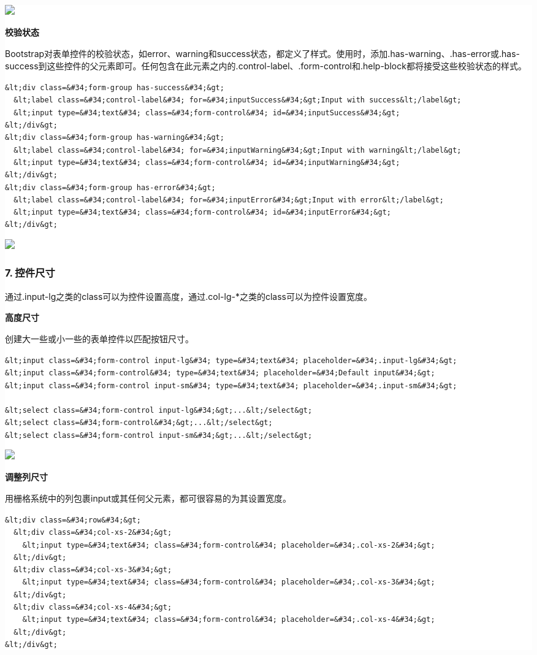 ![](https://dn-anything-about-doc.qbox.me/bootstrap/49.png)

**校验状态**

Bootstrap对表单控件的校验状态，如error、warning和success状态，都定义了样式。使用时，添加.has-warning、.has-error或.has-success到这些控件的父元素即可。任何包含在此元素之内的.control-label、.form-control和.help-block都将接受这些校验状态的样式。
```
&lt;div class=&#34;form-group has-success&#34;&gt;
  &lt;label class=&#34;control-label&#34; for=&#34;inputSuccess&#34;&gt;Input with success&lt;/label&gt;
  &lt;input type=&#34;text&#34; class=&#34;form-control&#34; id=&#34;inputSuccess&#34;&gt;
&lt;/div&gt;
&lt;div class=&#34;form-group has-warning&#34;&gt;
  &lt;label class=&#34;control-label&#34; for=&#34;inputWarning&#34;&gt;Input with warning&lt;/label&gt;
  &lt;input type=&#34;text&#34; class=&#34;form-control&#34; id=&#34;inputWarning&#34;&gt;
&lt;/div&gt;
&lt;div class=&#34;form-group has-error&#34;&gt;
  &lt;label class=&#34;control-label&#34; for=&#34;inputError&#34;&gt;Input with error&lt;/label&gt;
  &lt;input type=&#34;text&#34; class=&#34;form-control&#34; id=&#34;inputError&#34;&gt;
&lt;/div&gt;
```

![](https://dn-anything-about-doc.qbox.me/bootstrap/50.png)

### 7. 控件尺寸

通过.input-lg之类的class可以为控件设置高度，通过.col-lg-*之类的class可以为控件设置宽度。

**高度尺寸**

创建大一些或小一些的表单控件以匹配按钮尺寸。
```
&lt;input class=&#34;form-control input-lg&#34; type=&#34;text&#34; placeholder=&#34;.input-lg&#34;&gt;
&lt;input class=&#34;form-control&#34; type=&#34;text&#34; placeholder=&#34;Default input&#34;&gt;
&lt;input class=&#34;form-control input-sm&#34; type=&#34;text&#34; placeholder=&#34;.input-sm&#34;&gt;

&lt;select class=&#34;form-control input-lg&#34;&gt;...&lt;/select&gt;
&lt;select class=&#34;form-control&#34;&gt;...&lt;/select&gt;
&lt;select class=&#34;form-control input-sm&#34;&gt;...&lt;/select&gt;
```

![](https://dn-anything-about-doc.qbox.me/bootstrap/51.png)

**调整列尺寸**

用栅格系统中的列包裹input或其任何父元素，都可很容易的为其设置宽度。
```
&lt;div class=&#34;row&#34;&gt;
  &lt;div class=&#34;col-xs-2&#34;&gt;
    &lt;input type=&#34;text&#34; class=&#34;form-control&#34; placeholder=&#34;.col-xs-2&#34;&gt;
  &lt;/div&gt;
  &lt;div class=&#34;col-xs-3&#34;&gt;
    &lt;input type=&#34;text&#34; class=&#34;form-control&#34; placeholder=&#34;.col-xs-3&#34;&gt;
  &lt;/div&gt;
  &lt;div class=&#34;col-xs-4&#34;&gt;
    &lt;input type=&#34;text&#34; class=&#34;form-control&#34; placeholder=&#34;.col-xs-4&#34;&gt;
  &lt;/div&gt;
&lt;/div&gt;
```
